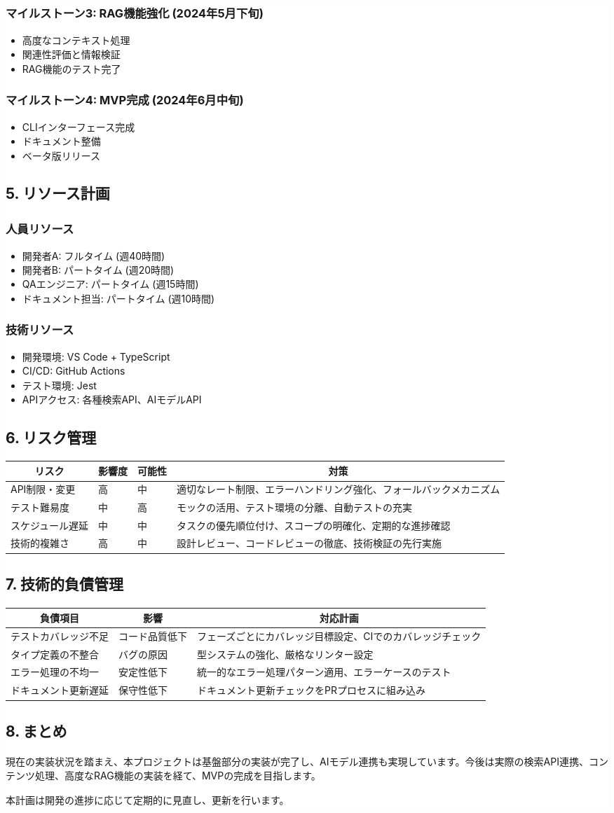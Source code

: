 ### マイルストーン3: RAG機能強化 (2024年5月下旬)
- 高度なコンテキスト処理
- 関連性評価と情報検証
- RAG機能のテスト完了

### マイルストーン4: MVP完成 (2024年6月中旬)
- CLIインターフェース完成
- ドキュメント整備
- ベータ版リリース

## 5. リソース計画

### 人員リソース
- 開発者A: フルタイム (週40時間)
- 開発者B: パートタイム (週20時間)
- QAエンジニア: パートタイム (週15時間)
- ドキュメント担当: パートタイム (週10時間)

### 技術リソース
- 開発環境: VS Code + TypeScript
- CI/CD: GitHub Actions
- テスト環境: Jest
- APIアクセス: 各種検索API、AIモデルAPI

## 6. リスク管理

| リスク | 影響度 | 可能性 | 対策 |
|-------|-------|-------|------|
| API制限・変更 | 高 | 中 | 適切なレート制限、エラーハンドリング強化、フォールバックメカニズム |
| テスト難易度 | 中 | 高 | モックの活用、テスト環境の分離、自動テストの充実 |
| スケジュール遅延 | 中 | 中 | タスクの優先順位付け、スコープの明確化、定期的な進捗確認 |
| 技術的複雑さ | 高 | 中 | 設計レビュー、コードレビューの徹底、技術検証の先行実施 |

## 7. 技術的負債管理

| 負債項目 | 影響 | 対応計画 |
|---------|------|---------|
| テストカバレッジ不足 | コード品質低下 | フェーズごとにカバレッジ目標設定、CIでのカバレッジチェック |
| タイプ定義の不整合 | バグの原因 | 型システムの強化、厳格なリンター設定 |
| エラー処理の不均一 | 安定性低下 | 統一的なエラー処理パターン適用、エラーケースのテスト |
| ドキュメント更新遅延 | 保守性低下 | ドキュメント更新チェックをPRプロセスに組み込み |

## 8. まとめ

現在の実装状況を踏まえ、本プロジェクトは基盤部分の実装が完了し、AIモデル連携も実現しています。今後は実際の検索API連携、コンテンツ処理、高度なRAG機能の実装を経て、MVPの完成を目指します。

本計画は開発の進捗に応じて定期的に見直し、更新を行います。 